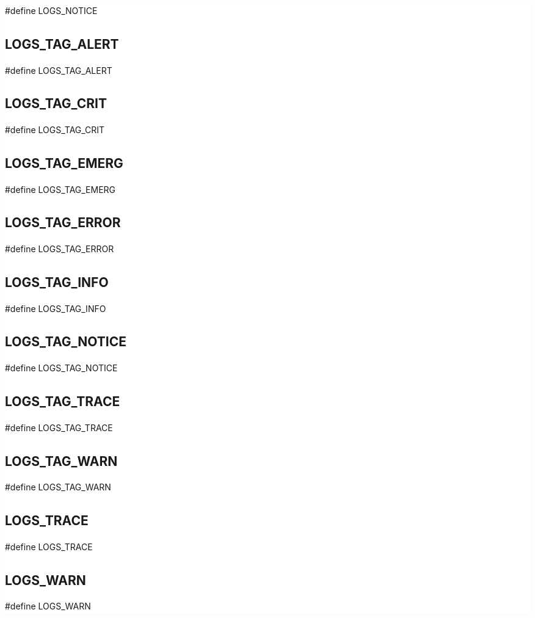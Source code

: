 <p>#define LOGS_NOTICE</p>

## LOGS_TAG_ALERT <a href="#ac5eb54358f431c30ba0b0fe74186cefa" id="ac5eb54358f431c30ba0b0fe74186cefa"></a>

<p>#define LOGS_TAG_ALERT</p>

## LOGS_TAG_CRIT <a href="#a644a64fdf77a374ceea09d5ba05e34b4" id="a644a64fdf77a374ceea09d5ba05e34b4"></a>

<p>#define LOGS_TAG_CRIT</p>

## LOGS_TAG_EMERG <a href="#a086ce21eecd3b61c697e2dd4d311e19e" id="a086ce21eecd3b61c697e2dd4d311e19e"></a>

<p>#define LOGS_TAG_EMERG</p>

## LOGS_TAG_ERROR <a href="#ac81370114eb05310cda6283306802e94" id="ac81370114eb05310cda6283306802e94"></a>

<p>#define LOGS_TAG_ERROR</p>

## LOGS_TAG_INFO <a href="#a1bcf9312f34f36092fc40342e6183e41" id="a1bcf9312f34f36092fc40342e6183e41"></a>

<p>#define LOGS_TAG_INFO</p>

## LOGS_TAG_NOTICE <a href="#affa1ddb863c7548a88dad94c3f086843" id="affa1ddb863c7548a88dad94c3f086843"></a>

<p>#define LOGS_TAG_NOTICE</p>

## LOGS_TAG_TRACE <a href="#a9e58c8bc76c65dbc0f533100c5efc4ba" id="a9e58c8bc76c65dbc0f533100c5efc4ba"></a>

<p>#define LOGS_TAG_TRACE</p>

## LOGS_TAG_WARN <a href="#a2c51dea420382459b25467cf3f1251d3" id="a2c51dea420382459b25467cf3f1251d3"></a>

<p>#define LOGS_TAG_WARN</p>

## LOGS_TRACE <a href="#ad5c15850a5a551ca78ab8b53f1d2f705" id="ad5c15850a5a551ca78ab8b53f1d2f705"></a>

<p>#define LOGS_TRACE</p>

## LOGS_WARN <a href="#af99803e5f757ea1b5d9c77b140d019e1" id="af99803e5f757ea1b5d9c77b140d019e1"></a>

<p>#define LOGS_WARN</p>
